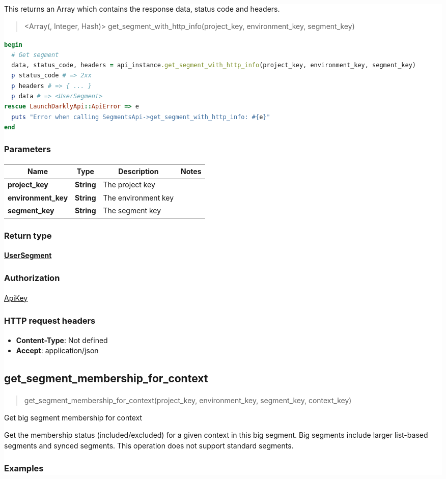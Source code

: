 This returns an Array which contains the response data, status code and headers.

> <Array(<UserSegment>, Integer, Hash)> get_segment_with_http_info(project_key, environment_key, segment_key)

```ruby
begin
  # Get segment
  data, status_code, headers = api_instance.get_segment_with_http_info(project_key, environment_key, segment_key)
  p status_code # => 2xx
  p headers # => { ... }
  p data # => <UserSegment>
rescue LaunchDarklyApi::ApiError => e
  puts "Error when calling SegmentsApi->get_segment_with_http_info: #{e}"
end
```

### Parameters

| Name | Type | Description | Notes |
| ---- | ---- | ----------- | ----- |
| **project_key** | **String** | The project key |  |
| **environment_key** | **String** | The environment key |  |
| **segment_key** | **String** | The segment key |  |

### Return type

[**UserSegment**](UserSegment.md)

### Authorization

[ApiKey](../README.md#ApiKey)

### HTTP request headers

- **Content-Type**: Not defined
- **Accept**: application/json


## get_segment_membership_for_context

> <BigSegmentTarget> get_segment_membership_for_context(project_key, environment_key, segment_key, context_key)

Get big segment membership for context

Get the membership status (included/excluded) for a given context in this big segment. Big segments include larger list-based segments and synced segments. This operation does not support standard segments.

### Examples
